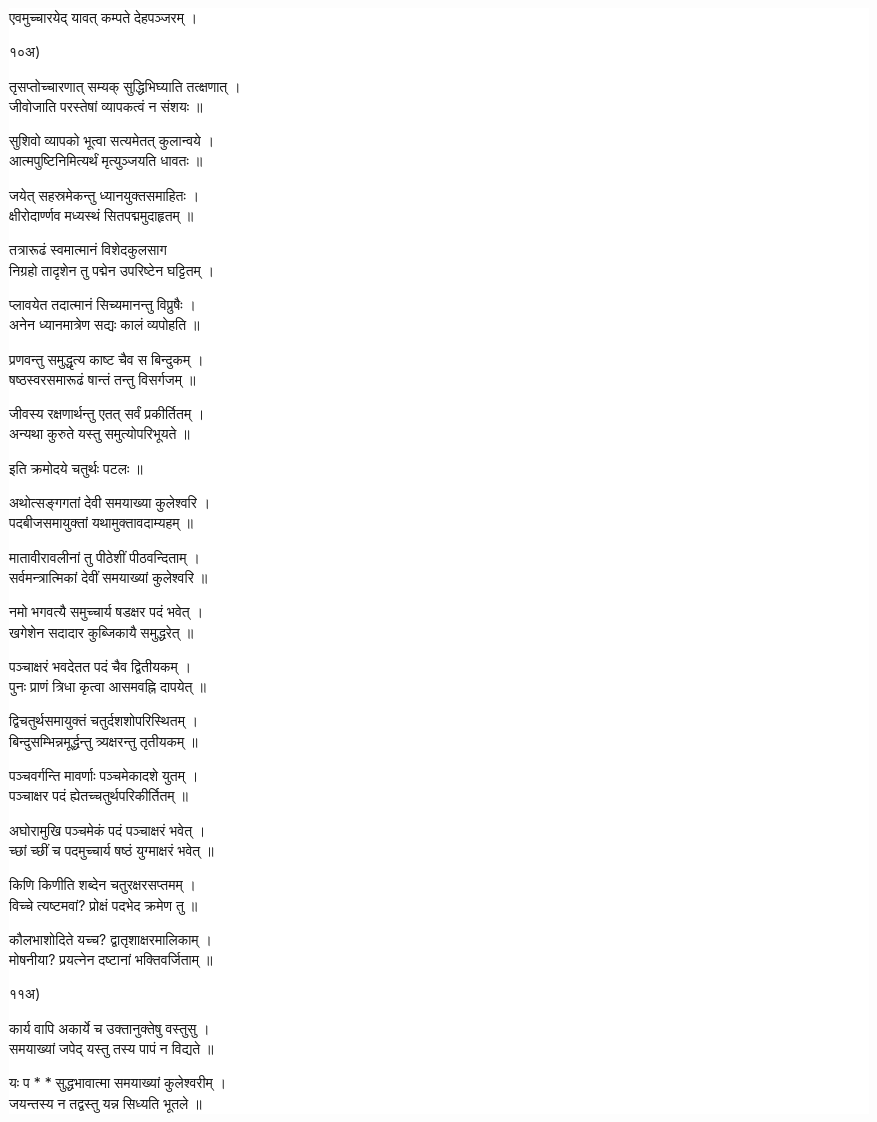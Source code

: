 एवमुच्चारयेद् यावत् कम्पते देहपञ्जरम् ।  
  
१०अ)  
  
तृसप्तोच्चारणात् सम्यक् सुद्धिभिघ्याति तत्क्षणात् ।  
जीवोजाति परस्तेषां व्यापकत्वं न संशयः ॥  
  
सुशिवो व्यापको भूत्वा सत्यमेतत् कुलान्वये ।  
आत्मपुष्टिनिमित्यर्थं मृत्युञ्जयति धावतः ॥  
  
जयेत् सहस्रमेकन्तु ध्यानयुक्तसमाहितः ।  
क्षीरोदार्ण्णव मध्यस्थं सितपद्ममुदाहृतम् ॥  
  
तत्रारूढं स्वमात्मानं विशेदकुलसाग   
निग्रहो तादृशेन तु पद्मेन उपरिष्टेन घट्टितम् ।  
  
प्लावयेत तदात्मानं सिच्यमानन्तु विप्रुषैः ।  
अनेन ध्यानमात्रेण सद्यः कालं व्यपोहति ॥  
  
प्रणवन्तु समुद्धृत्य काष्ट चैव स बिन्दुकम् ।  
षष्ठस्वरसमारूढं षान्तं तन्तु विसर्गजम् ॥  
  
जीवस्य रक्षणार्थन्तु एतत् सर्वं प्रकीर्तितम् ।  
अन्यथा कुरुते यस्तु समुत्योपरिभूयते ॥  
  
इति क्रमोदये चतुर्थः पटलः ॥  
  
  
अथोत्सङ्गगतां देवी समयाख्या कुलेश्वरि ।  
पदबीजसमायुक्तां यथामुक्तावदाम्यहम् ॥  
  
मातावीरावलीनां तु पीठेशीं पीठवन्दिताम् ।  
सर्वमन्त्रात्मिकां देवीं समयाख्यां कुलेश्वरि ॥  
  
नमो भगवत्यै समुच्चार्य षडक्षर पदं भवेत् ।  
खगेशेन सदादार कुब्जिकायै समुद्धरेत् ॥  
  
पञ्चाक्षरं भवदेतत पदं चैव द्वितीयकम् ।  
पुनः प्राणं त्रिधा कृत्वा आसमवह्नि दापयेत् ॥  
  
द्विचतुर्थसमायुक्तं चतुर्दशशोपरिस्थितम् ।  
बिन्दुसम्भिन्नमूर्द्धन्तु त्र्यक्षरन्तु तृतीयकम् ॥  
  
पञ्चवर्गन्ति मावर्णाः पञ्चमेकादशे युतम् ।  
पञ्चाक्षर पदं ह्येतच्चतुर्थपरिकीर्तितम् ॥  
  
अघोरामुखि पञ्चमेकं पदं पञ्चाक्षरं भवेत् ।  
च्छां च्छीं च पदमुच्चार्य षष्ठं युग्माक्षरं भवेत् ॥  
  
किणि किणीति शब्देन चतुरक्षरसप्तमम् ।  
विच्चे त्यष्टमवां? प्रोक्षं पदभेद क्रमेण तु ॥  
  
कौलभाशोदिते यच्च? द्वातृशाक्षरमालिकाम् ।  
मोषनीया? प्रयत्नेन दष्टानां भक्तिवर्जिताम् ॥  
  
११अ)  
  
कार्य वापि अकार्ये च उक्तानुक्तेषु वस्तुसु ।  
समयाख्यां जपेद् यस्तु तस्य पापं न विद्यते ॥  
  
यः प * * सुद्धभावात्मा समयाख्यां कुलेश्वरीम् ।  
जयन्तस्य न तद्वस्तु यन्न सिध्यति भूतले ॥  
  